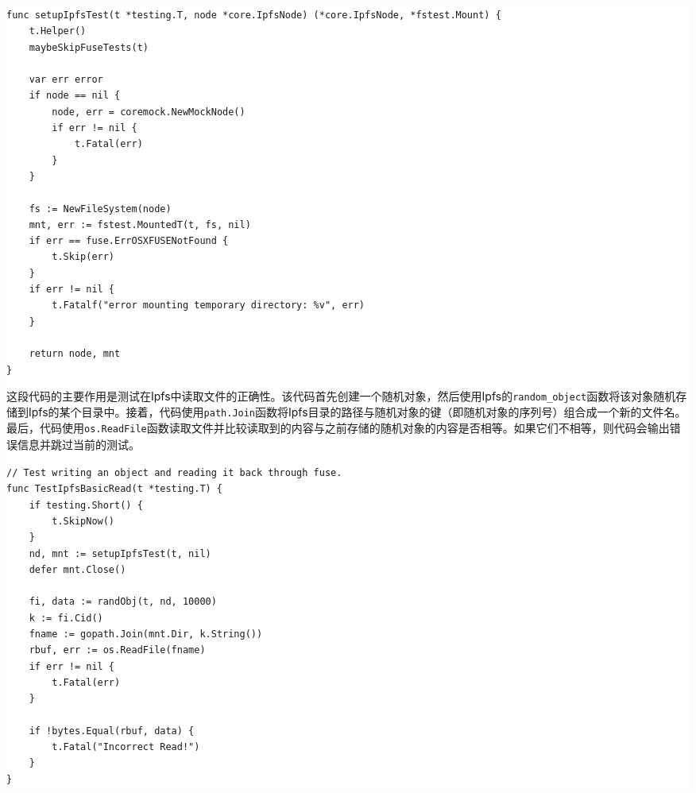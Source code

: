 
```
func setupIpfsTest(t *testing.T, node *core.IpfsNode) (*core.IpfsNode, *fstest.Mount) {
	t.Helper()
	maybeSkipFuseTests(t)

	var err error
	if node == nil {
		node, err = coremock.NewMockNode()
		if err != nil {
			t.Fatal(err)
		}
	}

	fs := NewFileSystem(node)
	mnt, err := fstest.MountedT(t, fs, nil)
	if err == fuse.ErrOSXFUSENotFound {
		t.Skip(err)
	}
	if err != nil {
		t.Fatalf("error mounting temporary directory: %v", err)
	}

	return node, mnt
}

```

这段代码的主要作用是测试在Ipfs中读取文件的正确性。该代码首先创建一个随机对象，然后使用Ipfs的`random_object`函数将该对象随机存储到Ipfs的某个目录中。接着，代码使用`path.Join`函数将Ipfs目录的路径与随机对象的键（即随机对象的序列号）组合成一个新的文件名。最后，代码使用`os.ReadFile`函数读取文件并比较读取到的内容与之前存储的随机对象的内容是否相等。如果它们不相等，则代码会输出错误信息并跳过当前的测试。


```
// Test writing an object and reading it back through fuse.
func TestIpfsBasicRead(t *testing.T) {
	if testing.Short() {
		t.SkipNow()
	}
	nd, mnt := setupIpfsTest(t, nil)
	defer mnt.Close()

	fi, data := randObj(t, nd, 10000)
	k := fi.Cid()
	fname := gopath.Join(mnt.Dir, k.String())
	rbuf, err := os.ReadFile(fname)
	if err != nil {
		t.Fatal(err)
	}

	if !bytes.Equal(rbuf, data) {
		t.Fatal("Incorrect Read!")
	}
}

```
